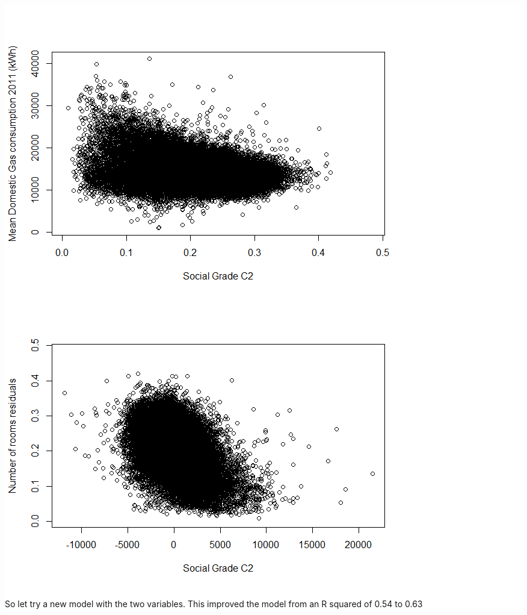 ![](Modeling_Summary_files/figure-markdown_github/unnamed-chunk-9-1.png)![](Modeling_Summary_files/figure-markdown_github/unnamed-chunk-9-2.png)

So let try a new model with the two variables. This improved the model from an R squared of 0.54 to 0.63
